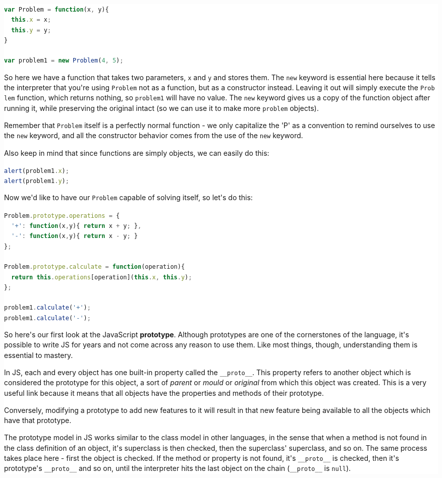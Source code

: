 ```javascript
var Problem = function(x, y){
  this.x = x;
  this.y = y;        
}

var problem1 = new Problem(4, 5);
```
    
So here we have a function that takes two parameters, `x` and `y` and stores them. The `new` keyword is essential here because it tells the interpreter that you're using `Problem` not as a function, but as a constructor instead. Leaving it out will simply execute the `Problem` function, which returns nothing, so `problem1` will have no value. The `new` keyword gives us a copy of the function object after running it, while preserving the original intact (so we can use it to make more `problem` objects).

Remember that `Problem` itself is a perfectly normal function - we only capitalize the 'P' as a convention to remind ourselves to use the `new` keyword, and all the constructor behavior comes from the use of the `new` keyword. 

Also keep in mind that since functions are simply objects, we can easily do this:

```javascript
alert(problem1.x);
alert(problem1.y);
```
    
Now we'd like to have our `Problem` capable of solving itself, so let's do this:

```javascript
Problem.prototype.operations = {
  '+': function(x,y){ return x + y; },
  '-': function(x,y){ return x - y; }
};

Problem.prototype.calculate = function(operation){
  return this.operations[operation](this.x, this.y);
};

problem1.calculate('+');
problem1.calculate('-');
```

So here's our first look at the JavaScript **prototype**. Although prototypes are one of the cornerstones of the language, it's possible to write JS for years and not come across any reason to use them. Like most things, though, understanding them is essential to mastery. 

In JS, each and every object has one built-in property called the `__proto__`. This property refers to another object which is considered the prototype for this object, a sort of *parent* or *mould* or *original* from which this object was created. This is a very useful link because it means that all objects have the properties and methods of their prototype. 

Conversely, modifying a prototype to add new features to it will result in that new feature being available to all the objects which have that prototype. 

The prototype model in JS works similar to the class model in other languages, in the sense that when a method is not found in the class definition of an object, it's superclass is then checked, then the superclass' superclass, and so on. The same process takes place here - first the object is checked. If the method or property is not found, it's `__proto__` is checked, then it's prototype's `__proto__` and so on, until the interpreter hits the last object on the chain (`__proto__` is `null`).

